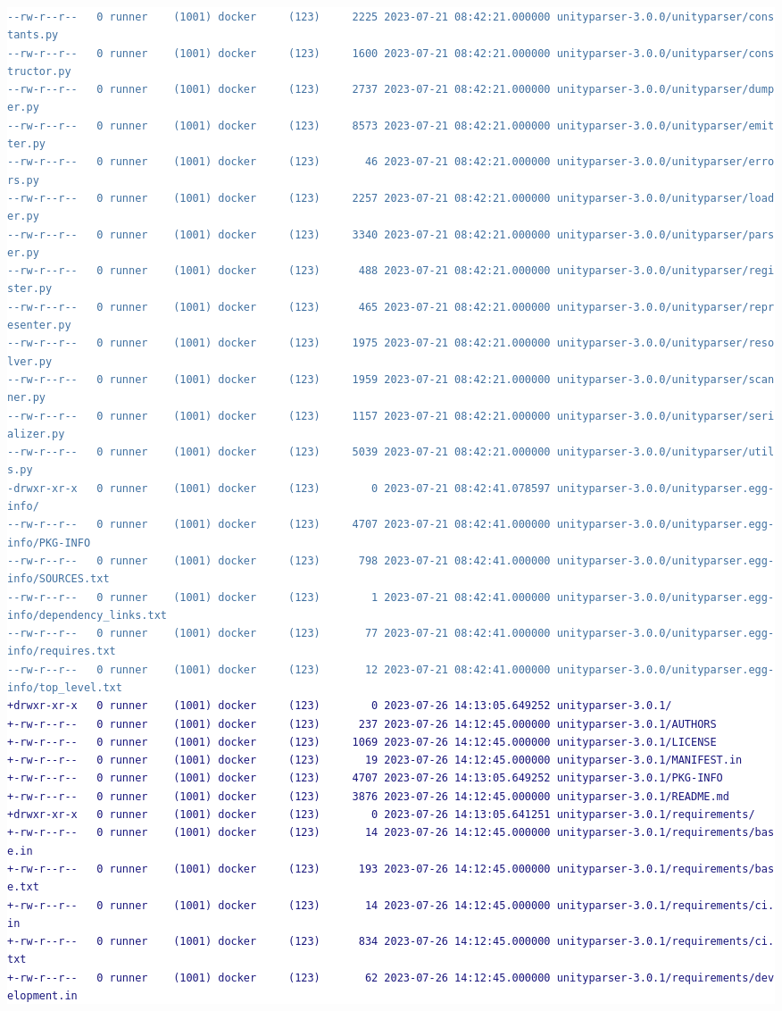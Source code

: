 ```diff
--rw-r--r--   0 runner    (1001) docker     (123)     2225 2023-07-21 08:42:21.000000 unityparser-3.0.0/unityparser/constants.py
--rw-r--r--   0 runner    (1001) docker     (123)     1600 2023-07-21 08:42:21.000000 unityparser-3.0.0/unityparser/constructor.py
--rw-r--r--   0 runner    (1001) docker     (123)     2737 2023-07-21 08:42:21.000000 unityparser-3.0.0/unityparser/dumper.py
--rw-r--r--   0 runner    (1001) docker     (123)     8573 2023-07-21 08:42:21.000000 unityparser-3.0.0/unityparser/emitter.py
--rw-r--r--   0 runner    (1001) docker     (123)       46 2023-07-21 08:42:21.000000 unityparser-3.0.0/unityparser/errors.py
--rw-r--r--   0 runner    (1001) docker     (123)     2257 2023-07-21 08:42:21.000000 unityparser-3.0.0/unityparser/loader.py
--rw-r--r--   0 runner    (1001) docker     (123)     3340 2023-07-21 08:42:21.000000 unityparser-3.0.0/unityparser/parser.py
--rw-r--r--   0 runner    (1001) docker     (123)      488 2023-07-21 08:42:21.000000 unityparser-3.0.0/unityparser/register.py
--rw-r--r--   0 runner    (1001) docker     (123)      465 2023-07-21 08:42:21.000000 unityparser-3.0.0/unityparser/representer.py
--rw-r--r--   0 runner    (1001) docker     (123)     1975 2023-07-21 08:42:21.000000 unityparser-3.0.0/unityparser/resolver.py
--rw-r--r--   0 runner    (1001) docker     (123)     1959 2023-07-21 08:42:21.000000 unityparser-3.0.0/unityparser/scanner.py
--rw-r--r--   0 runner    (1001) docker     (123)     1157 2023-07-21 08:42:21.000000 unityparser-3.0.0/unityparser/serializer.py
--rw-r--r--   0 runner    (1001) docker     (123)     5039 2023-07-21 08:42:21.000000 unityparser-3.0.0/unityparser/utils.py
-drwxr-xr-x   0 runner    (1001) docker     (123)        0 2023-07-21 08:42:41.078597 unityparser-3.0.0/unityparser.egg-info/
--rw-r--r--   0 runner    (1001) docker     (123)     4707 2023-07-21 08:42:41.000000 unityparser-3.0.0/unityparser.egg-info/PKG-INFO
--rw-r--r--   0 runner    (1001) docker     (123)      798 2023-07-21 08:42:41.000000 unityparser-3.0.0/unityparser.egg-info/SOURCES.txt
--rw-r--r--   0 runner    (1001) docker     (123)        1 2023-07-21 08:42:41.000000 unityparser-3.0.0/unityparser.egg-info/dependency_links.txt
--rw-r--r--   0 runner    (1001) docker     (123)       77 2023-07-21 08:42:41.000000 unityparser-3.0.0/unityparser.egg-info/requires.txt
--rw-r--r--   0 runner    (1001) docker     (123)       12 2023-07-21 08:42:41.000000 unityparser-3.0.0/unityparser.egg-info/top_level.txt
+drwxr-xr-x   0 runner    (1001) docker     (123)        0 2023-07-26 14:13:05.649252 unityparser-3.0.1/
+-rw-r--r--   0 runner    (1001) docker     (123)      237 2023-07-26 14:12:45.000000 unityparser-3.0.1/AUTHORS
+-rw-r--r--   0 runner    (1001) docker     (123)     1069 2023-07-26 14:12:45.000000 unityparser-3.0.1/LICENSE
+-rw-r--r--   0 runner    (1001) docker     (123)       19 2023-07-26 14:12:45.000000 unityparser-3.0.1/MANIFEST.in
+-rw-r--r--   0 runner    (1001) docker     (123)     4707 2023-07-26 14:13:05.649252 unityparser-3.0.1/PKG-INFO
+-rw-r--r--   0 runner    (1001) docker     (123)     3876 2023-07-26 14:12:45.000000 unityparser-3.0.1/README.md
+drwxr-xr-x   0 runner    (1001) docker     (123)        0 2023-07-26 14:13:05.641251 unityparser-3.0.1/requirements/
+-rw-r--r--   0 runner    (1001) docker     (123)       14 2023-07-26 14:12:45.000000 unityparser-3.0.1/requirements/base.in
+-rw-r--r--   0 runner    (1001) docker     (123)      193 2023-07-26 14:12:45.000000 unityparser-3.0.1/requirements/base.txt
+-rw-r--r--   0 runner    (1001) docker     (123)       14 2023-07-26 14:12:45.000000 unityparser-3.0.1/requirements/ci.in
+-rw-r--r--   0 runner    (1001) docker     (123)      834 2023-07-26 14:12:45.000000 unityparser-3.0.1/requirements/ci.txt
+-rw-r--r--   0 runner    (1001) docker     (123)       62 2023-07-26 14:12:45.000000 unityparser-3.0.1/requirements/development.in
```